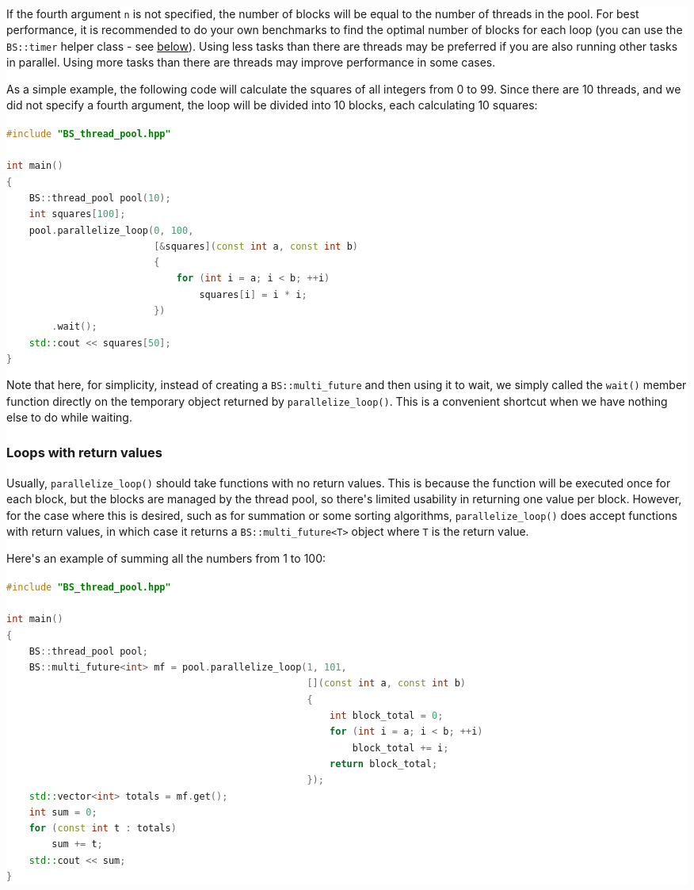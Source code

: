 If the fourth argument `n` is not specified, the number of blocks will be equal to the number of threads in the pool. For best performance, it is recommended to do your own benchmarks to find the optimal number of blocks for each loop (you can use the `BS::timer` helper class - see [below](#measuring-execution-time)). Using less tasks than there are threads may be preferred if you are also running other tasks in parallel. Using more tasks than there are threads may improve performance in some cases.

As a simple example, the following code will calculate the squares of all integers from 0 to 99. Since there are 10 threads, and we did not specify a fourth argument, the loop will be divided into 10 blocks, each calculating 10 squares:

```cpp
#include "BS_thread_pool.hpp"

int main()
{
    BS::thread_pool pool(10);
    int squares[100];
    pool.parallelize_loop(0, 100,
                          [&squares](const int a, const int b)
                          {
                              for (int i = a; i < b; ++i)
                                  squares[i] = i * i;
                          })
        .wait();
    std::cout << squares[50];
}
```

Note that here, for simplicity, instead of creating a `BS::multi_future` and then using it to wait, we simply called the `wait()` member function directly on the temporary object returned by `parallelize_loop()`. This is a convenient shortcut when we have nothing else to do while waiting.

### Loops with return values

Usually, `parallelize_loop()` should take functions with no return values. This is because the function will be executed once for each block, but the blocks are managed by the thread pool, so there's limited usability in returning one value per block. However, for the case where this is desired, such as for summation or some sorting algorithms, `parallelize_loop()` does accept functions with return values, in which case it returns a `BS::multi_future<T>` object where `T` is the return value.

Here's an example of summing all the numbers from 1 to 100:

```cpp
#include "BS_thread_pool.hpp"

int main()
{
    BS::thread_pool pool;
    BS::multi_future<int> mf = pool.parallelize_loop(1, 101,
                                                     [](const int a, const int b)
                                                     {
                                                         int block_total = 0;
                                                         for (int i = a; i < b; ++i)
                                                             block_total += i;
                                                         return block_total;
                                                     });
    std::vector<int> totals = mf.get();
    int sum = 0;
    for (const int t : totals)
        sum += t;
    std::cout << sum;
}
```
